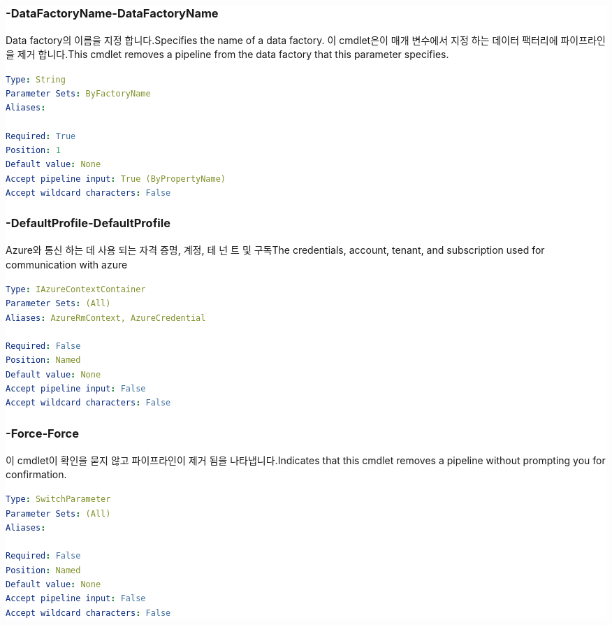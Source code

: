 ### <span data-ttu-id="905e2-117">-DataFactoryName</span><span class="sxs-lookup"><span data-stu-id="905e2-117">-DataFactoryName</span></span>
<span data-ttu-id="905e2-118">Data factory의 이름을 지정 합니다.</span><span class="sxs-lookup"><span data-stu-id="905e2-118">Specifies the name of a data factory.</span></span>
<span data-ttu-id="905e2-119">이 cmdlet은이 매개 변수에서 지정 하는 데이터 팩터리에 파이프라인을 제거 합니다.</span><span class="sxs-lookup"><span data-stu-id="905e2-119">This cmdlet removes a pipeline from the data factory that this parameter specifies.</span></span>

```yaml
Type: String
Parameter Sets: ByFactoryName
Aliases: 

Required: True
Position: 1
Default value: None
Accept pipeline input: True (ByPropertyName)
Accept wildcard characters: False
```

### <span data-ttu-id="905e2-120">-DefaultProfile</span><span class="sxs-lookup"><span data-stu-id="905e2-120">-DefaultProfile</span></span>
<span data-ttu-id="905e2-121">Azure와 통신 하는 데 사용 되는 자격 증명, 계정, 테 넌 트 및 구독</span><span class="sxs-lookup"><span data-stu-id="905e2-121">The credentials, account, tenant, and subscription used for communication with azure</span></span>

```yaml
Type: IAzureContextContainer
Parameter Sets: (All)
Aliases: AzureRmContext, AzureCredential

Required: False
Position: Named
Default value: None
Accept pipeline input: False
Accept wildcard characters: False
```

### <span data-ttu-id="905e2-122">-Force</span><span class="sxs-lookup"><span data-stu-id="905e2-122">-Force</span></span>
<span data-ttu-id="905e2-123">이 cmdlet이 확인을 묻지 않고 파이프라인이 제거 됨을 나타냅니다.</span><span class="sxs-lookup"><span data-stu-id="905e2-123">Indicates that this cmdlet removes a pipeline without prompting you for confirmation.</span></span>

```yaml
Type: SwitchParameter
Parameter Sets: (All)
Aliases: 

Required: False
Position: Named
Default value: None
Accept pipeline input: False
Accept wildcard characters: False
```
